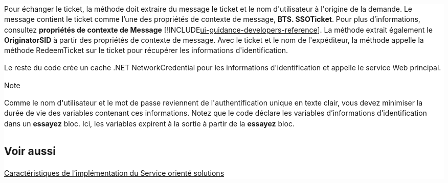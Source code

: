  Pour échanger le ticket, la méthode doit extraire du message le ticket et le nom d'utilisateur à l'origine de la demande. Le message contient le ticket comme l’une des propriétés de contexte de message, **BTS. SSOTicket**. Pour plus d’informations, consultez **propriétés de contexte de Message** [!INCLUDE[ui-guidance-developers-reference](../includes/ui-guidance-developers-reference.md)]. La méthode extrait également le **OriginatorSID** à partir des propriétés de contexte de message. Avec le ticket et le nom de l'expéditeur, la méthode appelle la méthode RedeemTicket sur le ticket pour récupérer les informations d'identification.  
  
 Le reste du code crée un cache .NET NetworkCredential pour les informations d'identification et appelle le service Web principal.  
  
> [!NOTE]
>  Comme le nom d'utilisateur et le mot de passe reviennent de l'authentification unique en texte clair, vous devez minimiser la durée de vie des variables contenant ces informations. Notez que le code déclare les variables d’informations d’identification dans un **essayez** bloc. Ici, les variables expirent à la sortie à partir de la **essayez** bloc.  
  
## <a name="see-also"></a>Voir aussi  
 [Caractéristiques de l’implémentation du Service orienté solutions](../core/implementation-highlights-of-the-service-oriented-solution.md)